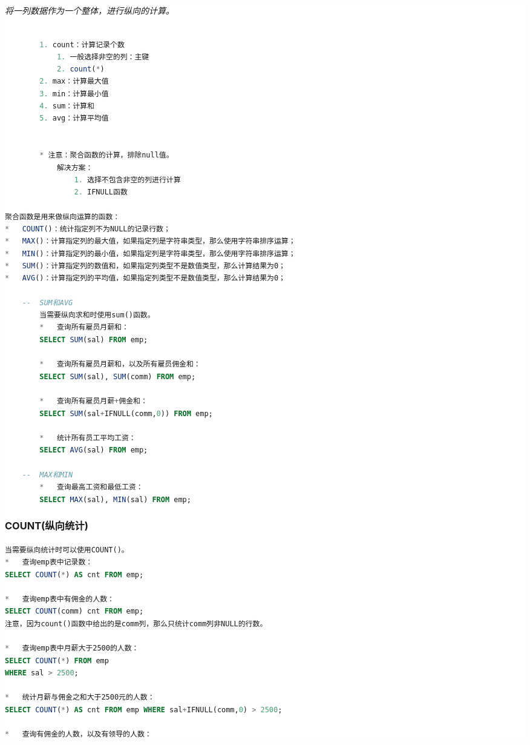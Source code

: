 *将一列数据作为一个整体，进行纵向的计算。*

```sql

		1. count：计算记录个数
			1. 一般选择非空的列：主键
			2. count(*)
		2. max：计算最大值
		3. min：计算最小值
		4. sum：计算和
		5. avg：计算平均值
		

		* 注意：聚合函数的计算，排除null值。
			解决方案：
				1. 选择不包含非空的列进行计算
				2. IFNULL函数

聚合函数是用来做纵向运算的函数：
*	COUNT()：统计指定列不为NULL的记录行数；
*	MAX()：计算指定列的最大值，如果指定列是字符串类型，那么使用字符串排序运算；
*	MIN()：计算指定列的最小值，如果指定列是字符串类型，那么使用字符串排序运算；
*	SUM()：计算指定列的数值和，如果指定列类型不是数值类型，那么计算结果为0；
*	AVG()：计算指定列的平均值，如果指定列类型不是数值类型，那么计算结果为0；

    --  SUM和AVG
        当需要纵向求和时使用sum()函数。
        *	查询所有雇员月薪和：
        SELECT SUM(sal) FROM emp;

        *	查询所有雇员月薪和，以及所有雇员佣金和：
        SELECT SUM(sal), SUM(comm) FROM emp;

        *	查询所有雇员月薪+佣金和：
        SELECT SUM(sal+IFNULL(comm,0)) FROM emp;

        *	统计所有员工平均工资：
        SELECT AVG(sal) FROM emp;

    --  MAX和MIN
        *	查询最高工资和最低工资：
        SELECT MAX(sal), MIN(sal) FROM emp;

```



### COUNT(纵向统计)

```sql
当需要纵向统计时可以使用COUNT()。
*	查询emp表中记录数：
SELECT COUNT(*) AS cnt FROM emp;

*	查询emp表中有佣金的人数：
SELECT COUNT(comm) cnt FROM emp;
注意，因为count()函数中给出的是comm列，那么只统计comm列非NULL的行数。

*	查询emp表中月薪大于2500的人数：
SELECT COUNT(*) FROM emp
WHERE sal > 2500;

*	统计月薪与佣金之和大于2500元的人数：
SELECT COUNT(*) AS cnt FROM emp WHERE sal+IFNULL(comm,0) > 2500;

*	查询有佣金的人数，以及有领导的人数：
```